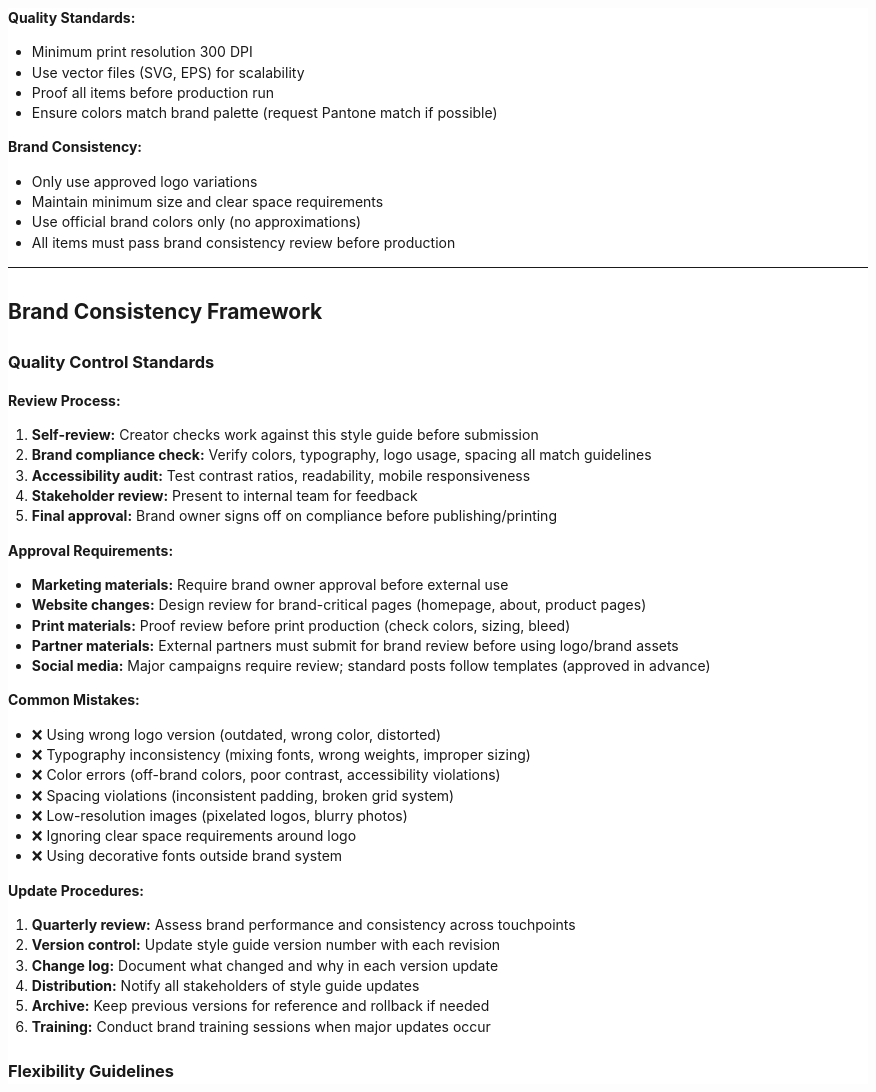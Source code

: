 **Quality Standards:**
- Minimum print resolution 300 DPI
- Use vector files (SVG, EPS) for scalability
- Proof all items before production run
- Ensure colors match brand palette (request Pantone match if possible)

**Brand Consistency:**
- Only use approved logo variations
- Maintain minimum size and clear space requirements
- Use official brand colors only (no approximations)
- All items must pass brand consistency review before production

---

## Brand Consistency Framework

### Quality Control Standards

**Review Process:**
1. **Self-review:** Creator checks work against this style guide before submission
2. **Brand compliance check:** Verify colors, typography, logo usage, spacing all match guidelines
3. **Accessibility audit:** Test contrast ratios, readability, mobile responsiveness
4. **Stakeholder review:** Present to internal team for feedback
5. **Final approval:** Brand owner signs off on compliance before publishing/printing

**Approval Requirements:**
- **Marketing materials:** Require brand owner approval before external use
- **Website changes:** Design review for brand-critical pages (homepage, about, product pages)
- **Print materials:** Proof review before print production (check colors, sizing, bleed)
- **Partner materials:** External partners must submit for brand review before using logo/brand assets
- **Social media:** Major campaigns require review; standard posts follow templates (approved in advance)

**Common Mistakes:**
- ❌ Using wrong logo version (outdated, wrong color, distorted)
- ❌ Typography inconsistency (mixing fonts, wrong weights, improper sizing)
- ❌ Color errors (off-brand colors, poor contrast, accessibility violations)
- ❌ Spacing violations (inconsistent padding, broken grid system)
- ❌ Low-resolution images (pixelated logos, blurry photos)
- ❌ Ignoring clear space requirements around logo
- ❌ Using decorative fonts outside brand system

**Update Procedures:**
1. **Quarterly review:** Assess brand performance and consistency across touchpoints
2. **Version control:** Update style guide version number with each revision
3. **Change log:** Document what changed and why in each version update
4. **Distribution:** Notify all stakeholders of style guide updates
5. **Archive:** Keep previous versions for reference and rollback if needed
6. **Training:** Conduct brand training sessions when major updates occur

### Flexibility Guidelines
